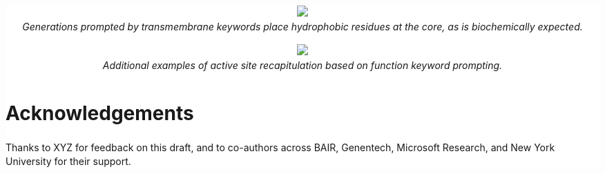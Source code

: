 <p style="text-align:center;">
<img src="https://bair.berkeley.edu/static/blog/plaid/image10.png" width="30%">
<br>
<i>Generations prompted by transmembrane keywords place hydrophobic residues at the core, as is biochemically expected.
</i>
</p>

<p style="text-align:center;">
<img src="https://bair.berkeley.edu/static/blog/plaid/image11.png" width="30%">
<br>
<i>Additional examples of active site recapitulation based on function keyword prompting.
</i>
</p>

# Acknowledgements
Thanks to XYZ for feedback on this draft, and to co-authors across BAIR, Genentech, Microsoft Research, and New York University for their support.




[1]:https://energy-based-model.github.io/Compositional-Visual-Generation-with-Composable-Diffusion-Models/
[2]:https://www.biorxiv.org/content/10.1101/2024.12.02.626353v2
[3]:https://www.biorxiv.org/content/10.1101/2024.08.06.606920v2
[4]:https://github.com/amyxlu/plaid
[5]:https://github.com/amyxlu/cheap-proteins